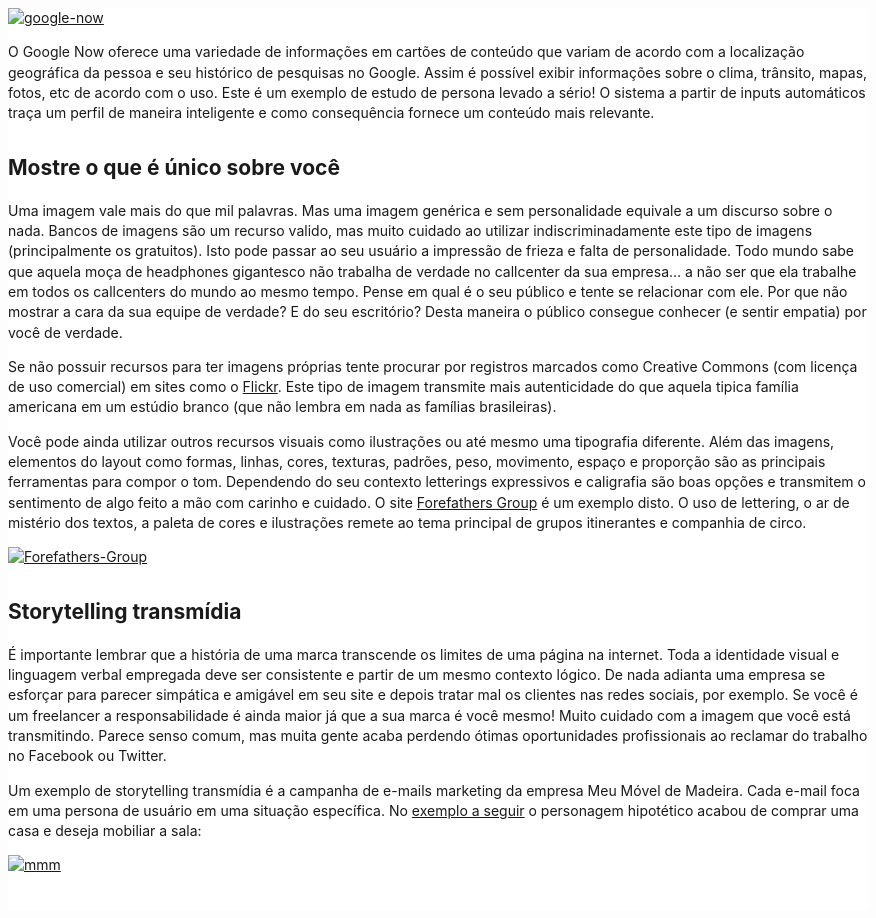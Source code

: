 [<img class="alignnone size-full wp-image-37660" alt="google-now" src="https://raw.githubusercontent.com/diegoeis/tableless-static-images/master/2013/06/google-now.jpg" width="660" height="240" srcset="uploads/2013/06/google-now.jpg 660w, uploads/2013/06/google-now-329x119.jpg 329w, uploads/2013/06/google-now-588x213.jpg 588w" sizes="(max-width: 660px) 100vw, 660px" />][15]

O Google Now oferece uma variedade de informações em cartões de conteúdo que variam de acordo com a localização geográfica da pessoa e seu histórico de pesquisas no Google. Assim é possível exibir informações sobre o clima, trânsito, mapas, fotos, etc de acordo com o uso. Este é um exemplo de estudo de persona levado a sério! O sistema a partir de inputs automáticos traça um perfil de maneira inteligente e como consequência fornece um conteúdo mais relevante.

## Mostre o que é único sobre você

Uma imagem vale mais do que mil palavras. Mas uma imagem genérica e sem personalidade equivale a um discurso sobre o nada. Bancos de imagens são um recurso valido, mas muito cuidado ao utilizar indiscriminadamente este tipo de imagens (principalmente os gratuitos). Isto pode passar ao seu usuário a impressão de frieza e falta de personalidade. Todo mundo sabe que aquela moça de headphones gigantesco não trabalha de verdade no callcenter da sua empresa&#8230; a não ser que ela trabalhe em todos os callcenters do mundo ao mesmo tempo. Pense em qual é o seu público e tente se relacionar com ele. Por que não mostrar a cara da sua equipe de verdade? E do seu escritório? Desta maneira o público consegue conhecer (e sentir empatia) por você de verdade.

Se não possuir recursos para ter imagens próprias tente procurar por registros marcados como Creative Commons (com licença de uso comercial) em sites como o [Flickr][16]. Este tipo de imagem transmite mais autenticidade do que aquela tipica família americana em um estúdio branco (que não lembra em nada as famílias brasileiras).

Você pode ainda utilizar outros recursos visuais como ilustrações ou até mesmo uma tipografia diferente. Além das imagens, elementos do layout como formas, linhas, cores, texturas, padrões, peso, movimento, espaço e proporção são as principais ferramentas para compor o tom. Dependendo do seu contexto letterings expressivos e caligrafia são boas opções e transmitem o sentimento de algo feito a mão com carinho e cuidado. O site [Forefathers Group][17] é um exemplo disto. O uso de lettering, o ar de mistério dos textos, a paleta de cores e ilustrações remete ao tema principal de grupos itinerantes e companhia de circo.

[<img class="alignnone size-full wp-image-37659" alt="Forefathers-Group" src="https://raw.githubusercontent.com/diegoeis/tableless-static-images/master/2013/06/Forefathers-Group.jpg" width="660" height="400" srcset="uploads/2013/06/Forefathers-Group.jpg 660w, uploads/2013/06/Forefathers-Group-277x168.jpg 277w, uploads/2013/06/Forefathers-Group-511x310.jpg 511w" sizes="(max-width: 660px) 100vw, 660px" />][18]

## Storytelling transmídia

É importante lembrar que a história de uma marca transcende os limites de uma página na internet. Toda a identidade visual e linguagem verbal empregada deve ser consistente e partir de um mesmo contexto lógico. De nada adianta uma empresa se esforçar para parecer simpática e amigável em seu site e depois tratar mal os clientes nas redes sociais, por exemplo. Se você é um freelancer a responsabilidade é ainda maior já que a sua marca é você mesmo! Muito cuidado com a imagem que você está transmitindo. Parece senso comum, mas muita gente acaba perdendo ótimas oportunidades profissionais ao reclamar do trabalho no Facebook ou Twitter.

Um exemplo de storytelling transmídia é a campanha de e-mails marketing da empresa Meu Móvel de Madeira. Cada e-mail foca em uma persona de usuário em uma situação específica. No [exemplo a seguir][19] o personagem hipotético acabou de comprar uma casa e deseja mobiliar a sala:

[<img class="alignnone size-full wp-image-37663" alt="mmm" src="https://raw.githubusercontent.com/diegoeis/tableless-static-images/master/2013/06/mmm.jpg" width="660" height="400" srcset="uploads/2013/06/mmm.jpg 660w, uploads/2013/06/mmm-277x168.jpg 277w, uploads/2013/06/mmm-511x310.jpg 511w" sizes="(max-width: 660px) 100vw, 660px" />][20]

&nbsp;


 [1]: http://www.nytimes.com/2012/03/18/opinion/sunday/the-neuroscience-of-your-brain-on-fiction.html "Your Brain on Fiction"
 [2]: http://www.apple.com/br/iphone/ "Apple iPhone"
 [3]: http://www.apple.com/br/iphone/
 [4]: http://benthebodyguard.com "Ben - The Bodyguard"
 [5]: http://benthebodyguard.com
 [6]: http://jessandruss.us/ "The Story of Jess and Druss"
 [7]: http://jessandruss.us/
 [8]: http://pt.wikipedia.org/wiki/Gamebook "Gamebook"
 [9]: http://ats-vs-world.cadillac.com/ "Cadillac ATS vs The World"
 [10]: http://ats-vs-world.cadillac.com/
 [11]: https://www.dropbox.com/tour "Dropbox Tour"
 [12]: https://www.dropbox.com/tour
 [13]: http://tableless.com.br/personalidade-no-design/ "Personalidade no Design"
 [14]: http://www.google.com/landing/now/ "Google Now"
 [15]: http://www.google.com/landing/now/
 [16]: http://www.flickr.com/ "Flickr"
 [17]: http://forefathersgroup.com/ "Forefathers Group"
 [18]: http://forefathersgroup.com/
 [19]: http://www.meumovel.com.br/mkt-mmm/email-mkt/2013/mar/minha-casa-nova-estar/minha-casa-nova-estar.html "E-mail marketing - Minha casa nova"
 [20]: http://www.meumovel.com.br/mkt-mmm/email-mkt/2013/mar/minha-casa-nova-estar/minha-casa-nova-estar.html
 [21]: https://shop.smashingmagazine.com/smashing-book-one-third-digital.html?pk_campaign=smashing-magazine-ebooks-tab# "Smashing Book #3 1/3"
 [22]: http://uxdesign.smashingmagazine.com/2010/02/11/better-user-experience-through-storytelling-part-2/ "Better User Experience with Storytelling"
 [23]: http://blog.usabilla.com/10-ways-to-incorporate-storytelling-in-web-design/ "10 ways to incorporate storytelling in web-design"